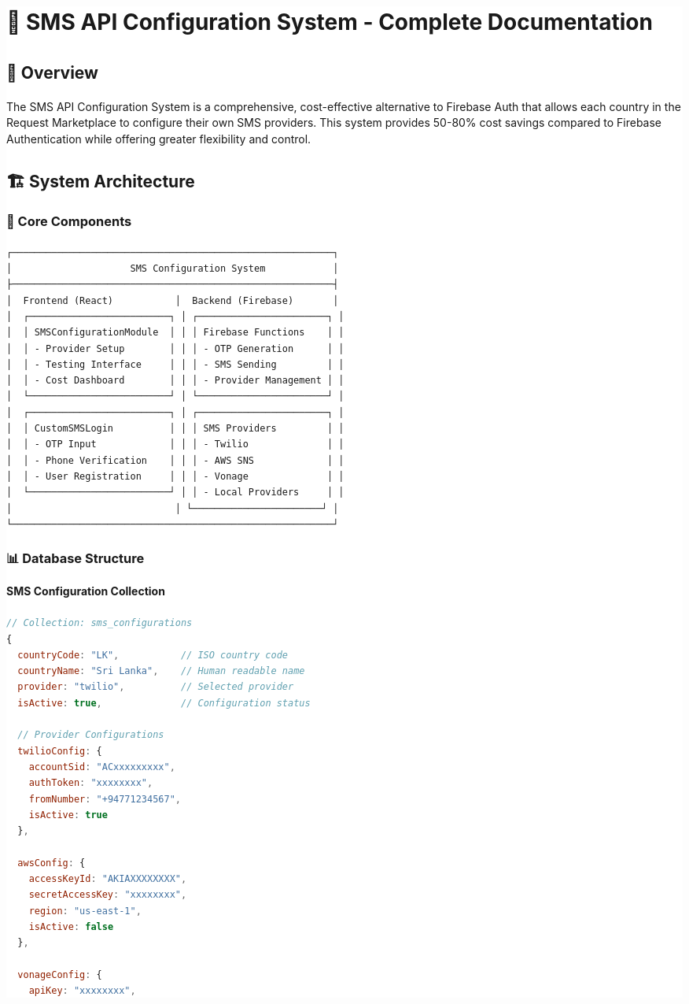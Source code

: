 # 📱 SMS API Configuration System - Complete Documentation

## 🌟 Overview

The SMS API Configuration System is a comprehensive, cost-effective alternative to Firebase Auth that allows each country in the Request Marketplace to configure their own SMS providers. This system provides 50-80% cost savings compared to Firebase Authentication while offering greater flexibility and control.

## 🏗️ System Architecture

### 🎯 Core Components

```
┌─────────────────────────────────────────────────────────┐
│                     SMS Configuration System            │
├─────────────────────────────────────────────────────────┤
│  Frontend (React)           │  Backend (Firebase)       │
│  ┌─────────────────────────┐ │ ┌───────────────────────┐ │
│  │ SMSConfigurationModule  │ │ │ Firebase Functions    │ │
│  │ - Provider Setup        │ │ │ - OTP Generation      │ │
│  │ - Testing Interface     │ │ │ - SMS Sending         │ │
│  │ - Cost Dashboard        │ │ │ - Provider Management │ │
│  └─────────────────────────┘ │ └───────────────────────┘ │
│  ┌─────────────────────────┐ │ ┌───────────────────────┐ │
│  │ CustomSMSLogin          │ │ │ SMS Providers         │ │
│  │ - OTP Input             │ │ │ - Twilio              │ │
│  │ - Phone Verification    │ │ │ - AWS SNS             │ │
│  │ - User Registration     │ │ │ - Vonage              │ │
│  └─────────────────────────┘ │ │ - Local Providers     │ │
│                             │ └───────────────────────┘ │
└─────────────────────────────────────────────────────────┘
```

### 📊 Database Structure

#### SMS Configuration Collection
```javascript
// Collection: sms_configurations
{
  countryCode: "LK",           // ISO country code
  countryName: "Sri Lanka",    // Human readable name
  provider: "twilio",          // Selected provider
  isActive: true,              // Configuration status
  
  // Provider Configurations
  twilioConfig: {
    accountSid: "ACxxxxxxxxx",
    authToken: "xxxxxxxx",
    fromNumber: "+94771234567",
    isActive: true
  },
  
  awsConfig: {
    accessKeyId: "AKIAXXXXXXXX",
    secretAccessKey: "xxxxxxxx",
    region: "us-east-1",
    isActive: false
  },
  
  vonageConfig: {
    apiKey: "xxxxxxxx",
```